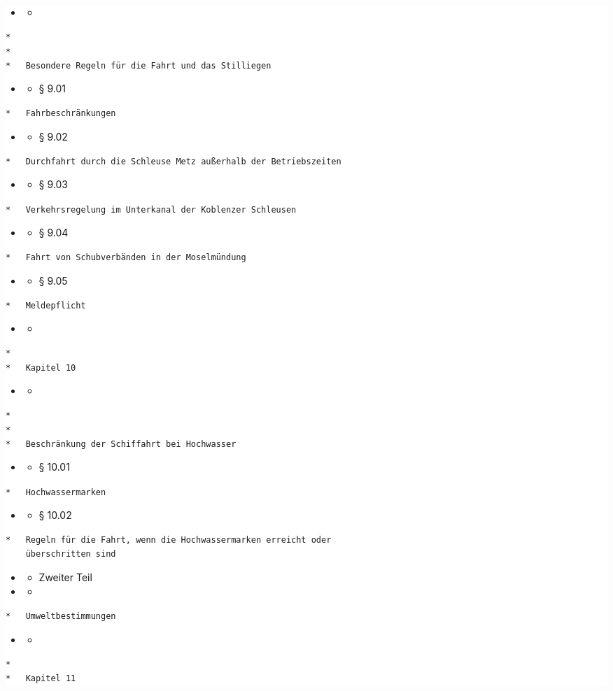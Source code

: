 
*    *
    *
    *
    *   Besondere Regeln für die Fahrt und das Stilliegen


*    *   § 9.01

    *   Fahrbeschränkungen


*    *   § 9.02

    *   Durchfahrt durch die Schleuse Metz außerhalb der Betriebszeiten


*    *   § 9.03

    *   Verkehrsregelung im Unterkanal der Koblenzer Schleusen


*    *   § 9.04

    *   Fahrt von Schubverbänden in der Moselmündung


*    *   § 9.05

    *   Meldepflicht


*    *
    *
    *   Kapitel 10


*    *
    *
    *
    *   Beschränkung der Schiffahrt bei Hochwasser


*    *   § 10.01

    *   Hochwassermarken


*    *   § 10.02

    *   Regeln für die Fahrt, wenn die Hochwassermarken erreicht oder
        überschritten sind


*    *   Zweiter Teil


*    *
    *   Umweltbestimmungen


*    *
    *
    *   Kapitel 11

